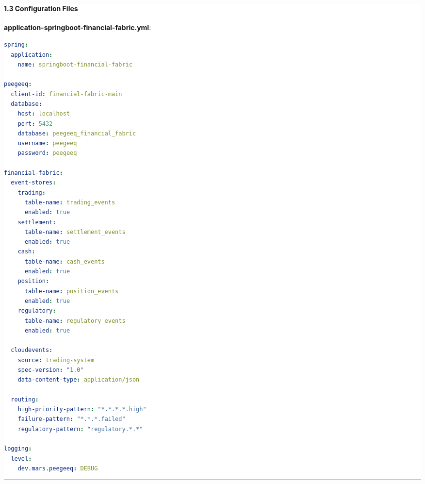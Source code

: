 ```xml
```

#### 1.3 Configuration Files

**application-springboot-financial-fabric.yml**:
```yaml
spring:
  application:
    name: springboot-financial-fabric

peegeeq:
  client-id: financial-fabric-main
  database:
    host: localhost
    port: 5432
    database: peegeeq_financial_fabric
    username: peegeeq
    password: peegeeq

financial-fabric:
  event-stores:
    trading:
      table-name: trading_events
      enabled: true
    settlement:
      table-name: settlement_events
      enabled: true
    cash:
      table-name: cash_events
      enabled: true
    position:
      table-name: position_events
      enabled: true
    regulatory:
      table-name: regulatory_events
      enabled: true

  cloudevents:
    source: trading-system
    spec-version: "1.0"
    data-content-type: application/json

  routing:
    high-priority-pattern: "*.*.*.*.high"
    failure-pattern: "*.*.*.failed"
    regulatory-pattern: "regulatory.*.*"

logging:
  level:
    dev.mars.peegeeq: DEBUG
```

---